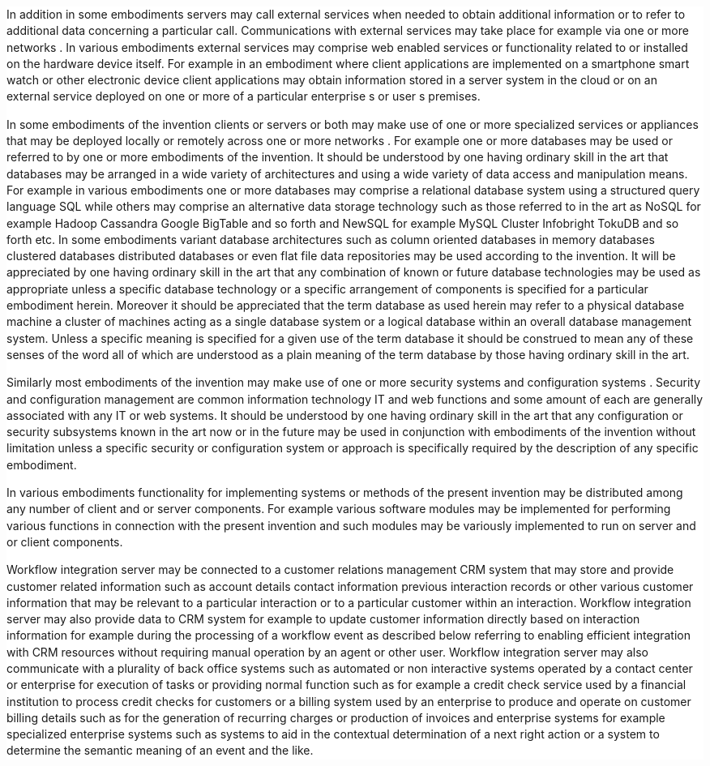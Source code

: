 In addition in some embodiments servers may call external services when needed to obtain additional information or to refer to additional data concerning a particular call. Communications with external services may take place for example via one or more networks . In various embodiments external services may comprise web enabled services or functionality related to or installed on the hardware device itself. For example in an embodiment where client applications are implemented on a smartphone smart watch or other electronic device client applications may obtain information stored in a server system in the cloud or on an external service deployed on one or more of a particular enterprise s or user s premises.

In some embodiments of the invention clients or servers or both may make use of one or more specialized services or appliances that may be deployed locally or remotely across one or more networks . For example one or more databases may be used or referred to by one or more embodiments of the invention. It should be understood by one having ordinary skill in the art that databases may be arranged in a wide variety of architectures and using a wide variety of data access and manipulation means. For example in various embodiments one or more databases may comprise a relational database system using a structured query language SQL while others may comprise an alternative data storage technology such as those referred to in the art as NoSQL for example Hadoop Cassandra Google BigTable and so forth and NewSQL for example MySQL Cluster Infobright TokuDB and so forth etc. In some embodiments variant database architectures such as column oriented databases in memory databases clustered databases distributed databases or even flat file data repositories may be used according to the invention. It will be appreciated by one having ordinary skill in the art that any combination of known or future database technologies may be used as appropriate unless a specific database technology or a specific arrangement of components is specified for a particular embodiment herein. Moreover it should be appreciated that the term database as used herein may refer to a physical database machine a cluster of machines acting as a single database system or a logical database within an overall database management system. Unless a specific meaning is specified for a given use of the term database it should be construed to mean any of these senses of the word all of which are understood as a plain meaning of the term database by those having ordinary skill in the art.

Similarly most embodiments of the invention may make use of one or more security systems and configuration systems . Security and configuration management are common information technology IT and web functions and some amount of each are generally associated with any IT or web systems. It should be understood by one having ordinary skill in the art that any configuration or security subsystems known in the art now or in the future may be used in conjunction with embodiments of the invention without limitation unless a specific security or configuration system or approach is specifically required by the description of any specific embodiment.

In various embodiments functionality for implementing systems or methods of the present invention may be distributed among any number of client and or server components. For example various software modules may be implemented for performing various functions in connection with the present invention and such modules may be variously implemented to run on server and or client components.

Workflow integration server may be connected to a customer relations management CRM system that may store and provide customer related information such as account details contact information previous interaction records or other various customer information that may be relevant to a particular interaction or to a particular customer within an interaction. Workflow integration server may also provide data to CRM system for example to update customer information directly based on interaction information for example during the processing of a workflow event as described below referring to enabling efficient integration with CRM resources without requiring manual operation by an agent or other user. Workflow integration server may also communicate with a plurality of back office systems such as automated or non interactive systems operated by a contact center or enterprise for execution of tasks or providing normal function such as for example a credit check service used by a financial institution to process credit checks for customers or a billing system used by an enterprise to produce and operate on customer billing details such as for the generation of recurring charges or production of invoices and enterprise systems for example specialized enterprise systems such as systems to aid in the contextual determination of a next right action or a system to determine the semantic meaning of an event and the like.
